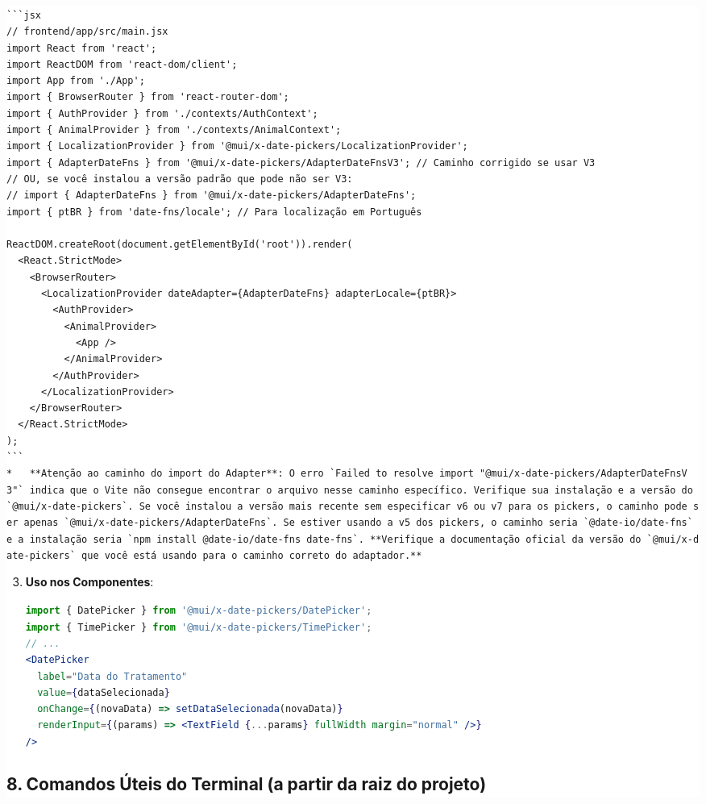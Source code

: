     ```jsx
    // frontend/app/src/main.jsx
    import React from 'react';
    import ReactDOM from 'react-dom/client';
    import App from './App';
    import { BrowserRouter } from 'react-router-dom';
    import { AuthProvider } from './contexts/AuthContext';
    import { AnimalProvider } from './contexts/AnimalContext';
    import { LocalizationProvider } from '@mui/x-date-pickers/LocalizationProvider';
    import { AdapterDateFns } from '@mui/x-date-pickers/AdapterDateFnsV3'; // Caminho corrigido se usar V3
    // OU, se você instalou a versão padrão que pode não ser V3:
    // import { AdapterDateFns } from '@mui/x-date-pickers/AdapterDateFns';
    import { ptBR } from 'date-fns/locale'; // Para localização em Português

    ReactDOM.createRoot(document.getElementById('root')).render(
      <React.StrictMode>
        <BrowserRouter>
          <LocalizationProvider dateAdapter={AdapterDateFns} adapterLocale={ptBR}>
            <AuthProvider>
              <AnimalProvider>
                <App />
              </AnimalProvider>
            </AuthProvider>
          </LocalizationProvider>
        </BrowserRouter>
      </React.StrictMode>
    );
    ```
    *   **Atenção ao caminho do import do Adapter**: O erro `Failed to resolve import "@mui/x-date-pickers/AdapterDateFnsV3"` indica que o Vite não consegue encontrar o arquivo nesse caminho específico. Verifique sua instalação e a versão do `@mui/x-date-pickers`. Se você instalou a versão mais recente sem especificar v6 ou v7 para os pickers, o caminho pode ser apenas `@mui/x-date-pickers/AdapterDateFns`. Se estiver usando a v5 dos pickers, o caminho seria `@date-io/date-fns` e a instalação seria `npm install @date-io/date-fns date-fns`. **Verifique a documentação oficial da versão do `@mui/x-date-pickers` que você está usando para o caminho correto do adaptador.**

3.  **Uso nos Componentes**:
    ```jsx
    import { DatePicker } from '@mui/x-date-pickers/DatePicker';
    import { TimePicker } from '@mui/x-date-pickers/TimePicker';
    // ...
    <DatePicker
      label="Data do Tratamento"
      value={dataSelecionada}
      onChange={(novaData) => setDataSelecionada(novaData)}
      renderInput={(params) => <TextField {...params} fullWidth margin="normal" />}
    />
    ```

## 8. Comandos Úteis do Terminal (a partir da raiz do projeto)

